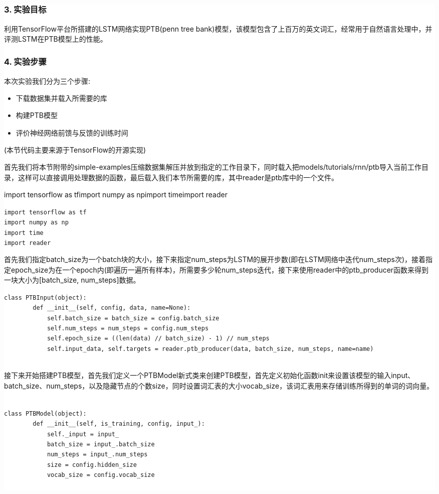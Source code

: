 

### **3. 实验目标**

利用TensorFlow平台所搭建的LSTM网络实现PTB(penn tree bank)模型，该模型包含了上百万的英文词汇，经常用于自然语言处理中，并评测LSTM在PTB模型上的性能。



### **4.** **实验步骤**

本次实验我们分为三个步骤:

* 下载数据集并载入所需要的库

* 构建PTB模型

* 评价神经网络前馈与反馈的训练时间

(本节代码主要来源于TensorFlow的开源实现)

首先我们将本节附带的simple-examples压缩数据集解压并放到指定的工作目录下，同时载入把models/tutorials/rnn/ptb导入当前工作目录，这样可以直接调用处理数据的函数，最后载入我们本节所需要的库，其中reader是ptb库中的一个文件。

import tensorflow as tfimport numpy as npimport timeimport reader

```
import tensorflow as tf
import numpy as np
import time
import reader
```

首先我们指定batch_size为一个batch块的大小，接下来指定num_steps为LSTM的展开步数(即在LSTM网络中迭代num_steps次)，接着指定epoch_size为在一个epoch内(即遍历一遍所有样本)，所需要多少轮num_steps迭代，接下来使用reader中的ptb_producer函数来得到一块大小为[batch_size, num_steps]数据。



```
class PTBInput(object):
        def __init__(self, config, data, name=None):
            self.batch_size = batch_size = config.batch_size
            self.num_steps = num_steps = config.num_steps
            self.epoch_size = ((len(data) // batch_size) - 1) // num_steps
            self.input_data, self.targets = reader.ptb_producer(data, batch_size, num_steps, name=name)
        
```

接下来开始搭建PTB模型，首先我们定义一个PTBModel新式类来创建PTB模型，首先定义初始化函数init来设置该模型的输入input、batch_size、num_steps，以及隐藏节点的个数size，同时设置词汇表的大小vocab_size，该词汇表用来存储训练所得到的单词的词向量。

```

class PTBModel(object):
        def __init__(self, is_training, config, input_):
            self._input = input_
            batch_size = input_.batch_size
            num_steps = input_.num_steps
            size = config.hidden_size
            vocab_size = config.vocab_size
        
```
